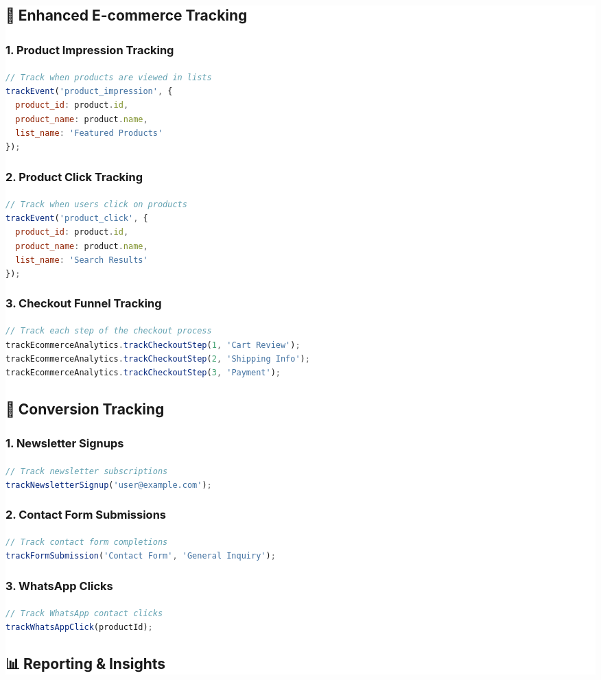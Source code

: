 ## 📱 Enhanced E-commerce Tracking

### 1. Product Impression Tracking
```javascript
// Track when products are viewed in lists
trackEvent('product_impression', {
  product_id: product.id,
  product_name: product.name,
  list_name: 'Featured Products'
});
```

### 2. Product Click Tracking
```javascript
// Track when users click on products
trackEvent('product_click', {
  product_id: product.id,
  product_name: product.name,
  list_name: 'Search Results'
});
```

### 3. Checkout Funnel Tracking
```javascript
// Track each step of the checkout process
trackEcommerceAnalytics.trackCheckoutStep(1, 'Cart Review');
trackEcommerceAnalytics.trackCheckoutStep(2, 'Shipping Info');
trackEcommerceAnalytics.trackCheckoutStep(3, 'Payment');
```

## 🎯 Conversion Tracking

### 1. Newsletter Signups
```javascript
// Track newsletter subscriptions
trackNewsletterSignup('user@example.com');
```

### 2. Contact Form Submissions
```javascript
// Track contact form completions
trackFormSubmission('Contact Form', 'General Inquiry');
```

### 3. WhatsApp Clicks
```javascript
// Track WhatsApp contact clicks
trackWhatsAppClick(productId);
```

## 📊 Reporting & Insights
